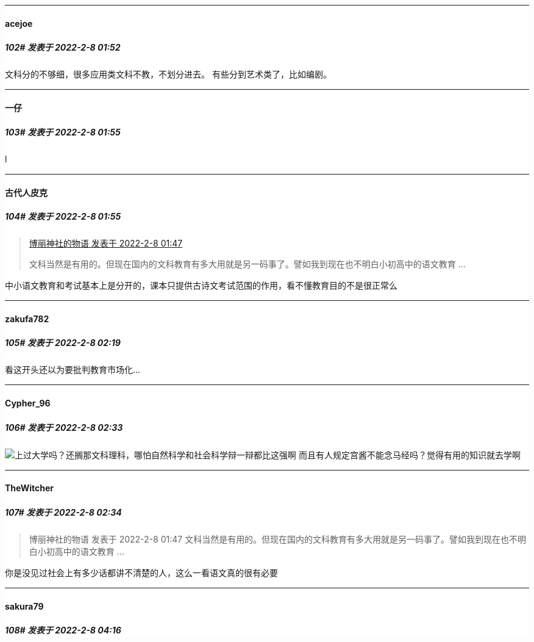*****

####  acejoe  
##### 102#       发表于 2022-2-8 01:52

文科分的不够细，很多应用类文科不教，不划分进去。
有些分到艺术类了，比如编剧。

*****

####  一仔  
##### 103#       发表于 2022-2-8 01:55

l

*****

####  古代人皮克  
##### 104#       发表于 2022-2-8 01:55

<blockquote><a href="httphttps://bbs.saraba1st.com/2b/forum.php?mod=redirect&amp;goto=findpost&amp;pid=54586620&amp;ptid=2051272" target="_blank">博丽神社的物语 发表于 2022-2-8 01:47</a>

文科当然是有用的。但现在国内的文科教育有多大用就是另一码事了。譬如我到现在也不明白小初高中的语文教育 ...</blockquote>
中小语文教育和考试基本上是分开的，课本只提供古诗文考试范围的作用，看不懂教育目的不是很正常么

*****

####  zakufa782  
##### 105#       发表于 2022-2-8 02:19

看这开头还以为要批判教育市场化...

*****

####  Cypher_96  
##### 106#       发表于 2022-2-8 02:33

<img src="https://static.saraba1st.com/image/smiley/face2017/020.png" referrerpolicy="no-referrer">上过大学吗？还搁那文科理科，哪怕自然科学和社会科学辩一辩都比这强啊
而且有人规定宫酱不能念马经吗？觉得有用的知识就去学啊

*****

####  TheWitcher  
##### 107#       发表于 2022-2-8 02:34

<blockquote>博丽神社的物语 发表于 2022-2-8 01:47
文科当然是有用的。但现在国内的文科教育有多大用就是另一码事了。譬如我到现在也不明白小初高中的语文教育 ...</blockquote>
你是没见过社会上有多少话都讲不清楚的人，这么一看语文真的很有必要

*****

####  sakura79  
##### 108#       发表于 2022-2-8 04:16
